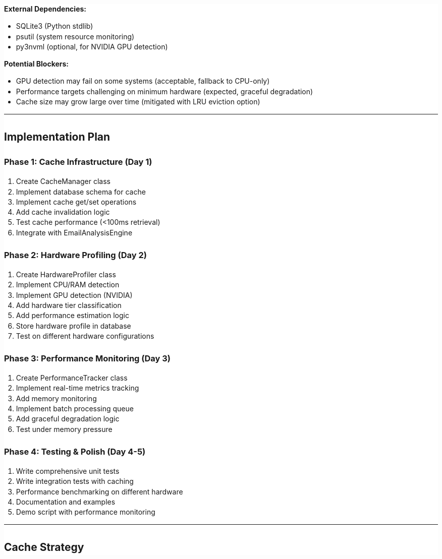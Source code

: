 **External Dependencies:**
- SQLite3 (Python stdlib)
- psutil (system resource monitoring)
- py3nvml (optional, for NVIDIA GPU detection)

**Potential Blockers:**
- GPU detection may fail on some systems (acceptable, fallback to CPU-only)
- Performance targets challenging on minimum hardware (expected, graceful degradation)
- Cache size may grow large over time (mitigated with LRU eviction option)

---

## Implementation Plan

### Phase 1: Cache Infrastructure (Day 1)
1. Create CacheManager class
2. Implement database schema for cache
3. Implement cache get/set operations
4. Add cache invalidation logic
5. Test cache performance (<100ms retrieval)
6. Integrate with EmailAnalysisEngine

### Phase 2: Hardware Profiling (Day 2)
1. Create HardwareProfiler class
2. Implement CPU/RAM detection
3. Implement GPU detection (NVIDIA)
4. Add hardware tier classification
5. Add performance estimation logic
6. Store hardware profile in database
7. Test on different hardware configurations

### Phase 3: Performance Monitoring (Day 3)
1. Create PerformanceTracker class
2. Implement real-time metrics tracking
3. Add memory monitoring
4. Implement batch processing queue
5. Add graceful degradation logic
6. Test under memory pressure

### Phase 4: Testing & Polish (Day 4-5)
1. Write comprehensive unit tests
2. Write integration tests with caching
3. Performance benchmarking on different hardware
4. Documentation and examples
5. Demo script with performance monitoring

---

## Cache Strategy
